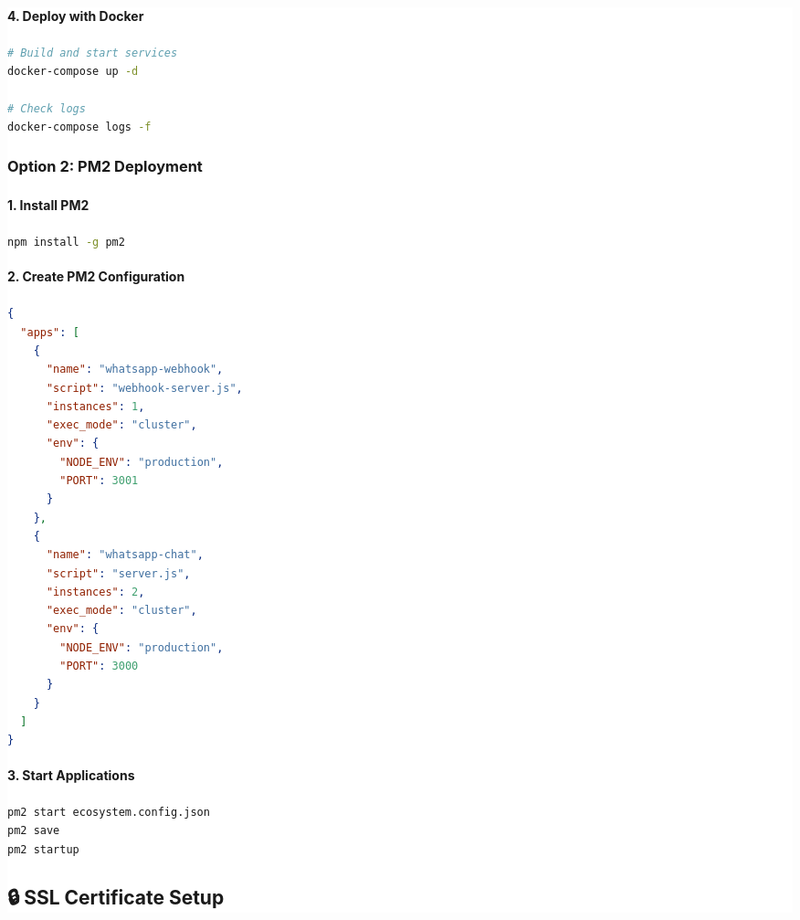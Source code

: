 #### 4. Deploy with Docker
```bash
# Build and start services
docker-compose up -d

# Check logs
docker-compose logs -f
```

### Option 2: PM2 Deployment

#### 1. Install PM2
```bash
npm install -g pm2
```

#### 2. Create PM2 Configuration
```json
{
  "apps": [
    {
      "name": "whatsapp-webhook",
      "script": "webhook-server.js",
      "instances": 1,
      "exec_mode": "cluster",
      "env": {
        "NODE_ENV": "production",
        "PORT": 3001
      }
    },
    {
      "name": "whatsapp-chat",
      "script": "server.js",
      "instances": 2,
      "exec_mode": "cluster",
      "env": {
        "NODE_ENV": "production",
        "PORT": 3000
      }
    }
  ]
}
```

#### 3. Start Applications
```bash
pm2 start ecosystem.config.json
pm2 save
pm2 startup
```

## 🔒 SSL Certificate Setup
